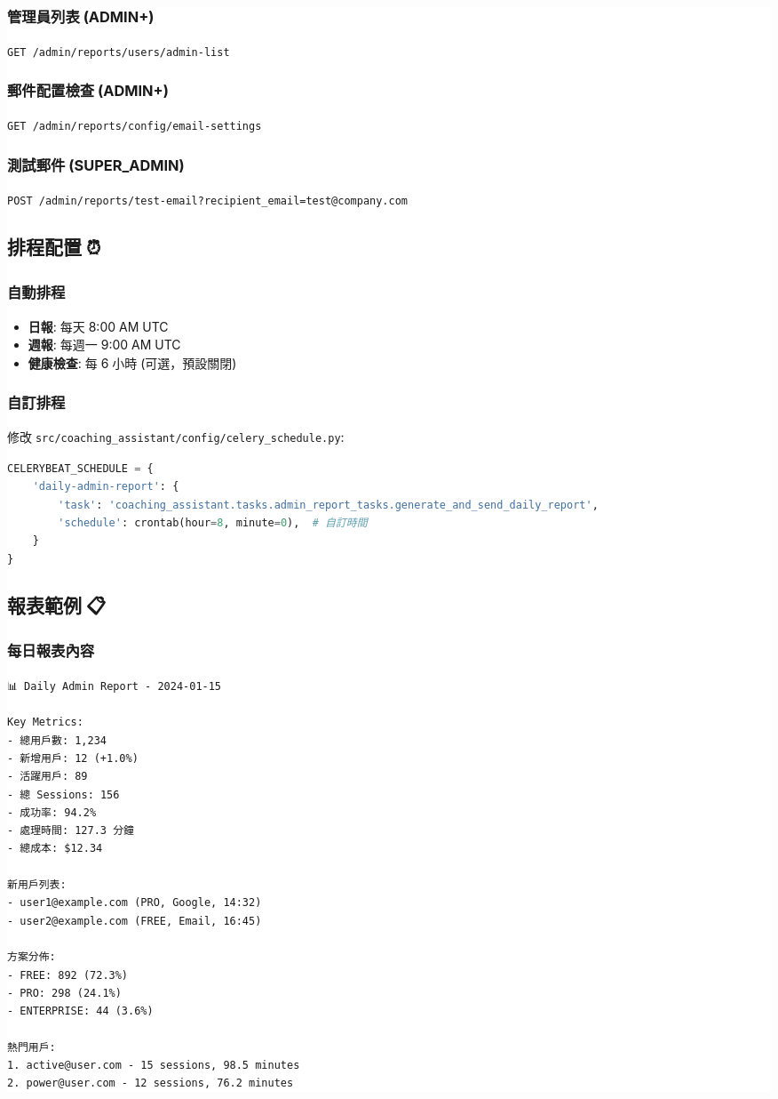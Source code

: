 ### 管理員列表 (ADMIN+)
```http
GET /admin/reports/users/admin-list
```

### 郵件配置檢查 (ADMIN+)
```http
GET /admin/reports/config/email-settings
```

### 測試郵件 (SUPER_ADMIN)
```http
POST /admin/reports/test-email?recipient_email=test@company.com
```

## 排程配置 ⏰

### 自動排程
- **日報**: 每天 8:00 AM UTC
- **週報**: 每週一 9:00 AM UTC  
- **健康檢查**: 每 6 小時 (可選，預設關閉)

### 自訂排程
修改 `src/coaching_assistant/config/celery_schedule.py`:

```python
CELERYBEAT_SCHEDULE = {
    'daily-admin-report': {
        'task': 'coaching_assistant.tasks.admin_report_tasks.generate_and_send_daily_report',
        'schedule': crontab(hour=8, minute=0),  # 自訂時間
    }
}
```

## 報表範例 📋

### 每日報表內容
```
📊 Daily Admin Report - 2024-01-15

Key Metrics:
- 總用戶數: 1,234
- 新增用戶: 12 (+1.0%)
- 活躍用戶: 89
- 總 Sessions: 156
- 成功率: 94.2%
- 處理時間: 127.3 分鐘
- 總成本: $12.34

新用戶列表:
- user1@example.com (PRO, Google, 14:32)
- user2@example.com (FREE, Email, 16:45)

方案分佈:
- FREE: 892 (72.3%)
- PRO: 298 (24.1%) 
- ENTERPRISE: 44 (3.6%)

熱門用戶:
1. active@user.com - 15 sessions, 98.5 minutes
2. power@user.com - 12 sessions, 76.2 minutes
```
